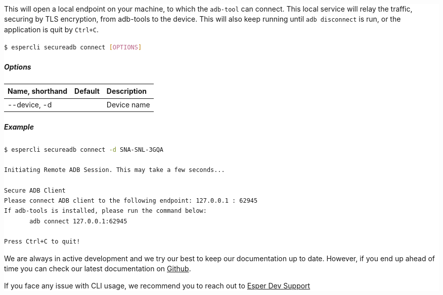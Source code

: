 This will open a local endpoint on your machine, to which the `adb-tool` can connect.
This local service will relay the traffic, securing by TLS encryption, from adb-tools to the device.
This will also keep running until `adb disconnect` is run, or the application is quit by `Ctrl+C`. 
```sh
$ espercli secureadb connect [OPTIONS]
```
##### Options
| Name, shorthand | Default| Description|
| -------------   |:------:|:----------|
| --device, -d    |        | Device name |

##### Example
 ```sh
 $ espercli secureadb connect -d SNA-SNL-3GQA

Initiating Remote ADB Session. This may take a few seconds...

Secure ADB Client
Please connect ADB client to the following endpoint: 127.0.0.1 : 62945
If adb-tools is installed, please run the command below:
        adb connect 127.0.0.1:62945

Press Ctrl+C to quit!

 ```
 
We are always in active development and we try our best to keep our documentation up to date. However, if you end up ahead of time you can check our latest documentation on [Github](https://github.com/esper-io/esper-cli).

If you face any issue with CLI usage, we recommend you to reach out to [Esper Dev Support](https://docs.esper.io/home/support.html)
